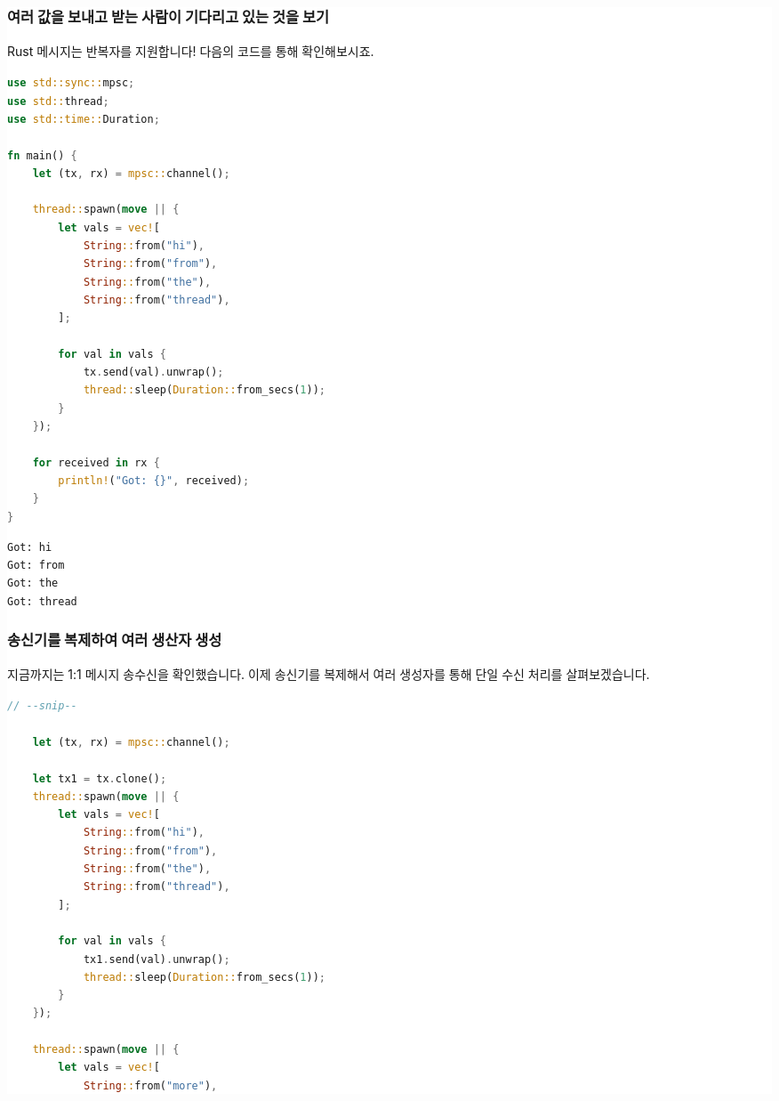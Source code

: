 ### 여러 값을 보내고 받는 사람이 기다리고 있는 것을 보기

Rust 메시지는 반복자를 지원합니다! 다음의 코드를 통해 확인해보시죠.

```rust
use std::sync::mpsc;
use std::thread;
use std::time::Duration;

fn main() {
    let (tx, rx) = mpsc::channel();

    thread::spawn(move || {
        let vals = vec![
            String::from("hi"),
            String::from("from"),
            String::from("the"),
            String::from("thread"),
        ];

        for val in vals {
            tx.send(val).unwrap();
            thread::sleep(Duration::from_secs(1));
        }
    });

    for received in rx {
        println!("Got: {}", received);
    }
}
```

```shell
Got: hi
Got: from
Got: the
Got: thread
```

### 송신기를 복제하여 여러 생산자 생성

지금까지는 1:1 메시지 송수신을 확인했습니다. 이제 송신기를 복제해서 여러 생성자를 통해 단일 수신 처리를 살펴보겠습니다.

```rust
// --snip--

    let (tx, rx) = mpsc::channel();

    let tx1 = tx.clone();
    thread::spawn(move || {
        let vals = vec![
            String::from("hi"),
            String::from("from"),
            String::from("the"),
            String::from("thread"),
        ];

        for val in vals {
            tx1.send(val).unwrap();
            thread::sleep(Duration::from_secs(1));
        }
    });

    thread::spawn(move || {
        let vals = vec![
            String::from("more"),
```